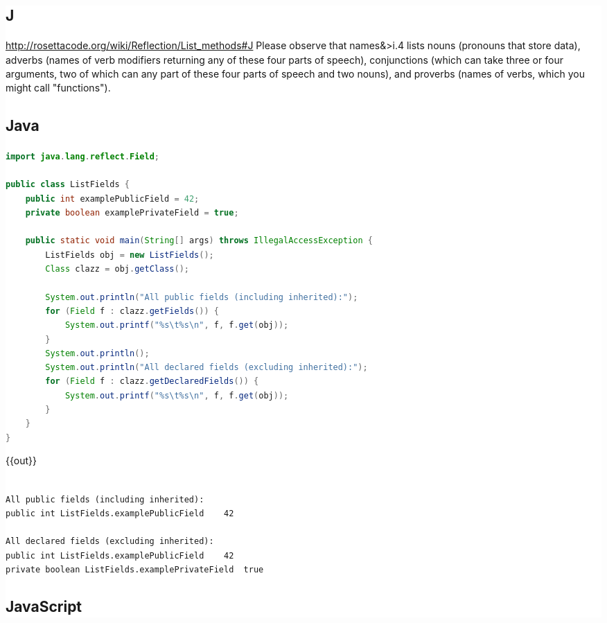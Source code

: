 
## J

http://rosettacode.org/wiki/Reflection/List_methods#J
Please observe that names&>i.4 lists nouns (pronouns that store data), adverbs (names of verb modifiers returning any of these four parts of speech), conjunctions (which can take three or four arguments, two of which can any part of these four parts of speech and two nouns), and proverbs (names of verbs, which you might call "functions").


## Java


```java
import java.lang.reflect.Field;

public class ListFields {
    public int examplePublicField = 42;
    private boolean examplePrivateField = true;

    public static void main(String[] args) throws IllegalAccessException {
        ListFields obj = new ListFields();
        Class clazz = obj.getClass();

        System.out.println("All public fields (including inherited):");
        for (Field f : clazz.getFields()) {
            System.out.printf("%s\t%s\n", f, f.get(obj));
        }
        System.out.println();
        System.out.println("All declared fields (excluding inherited):");
        for (Field f : clazz.getDeclaredFields()) {
            System.out.printf("%s\t%s\n", f, f.get(obj));
        }
    }
}
```

{{out}}

```txt

All public fields (including inherited):
public int ListFields.examplePublicField	42

All declared fields (excluding inherited):
public int ListFields.examplePublicField	42
private boolean ListFields.examplePrivateField	true

```



## JavaScript
